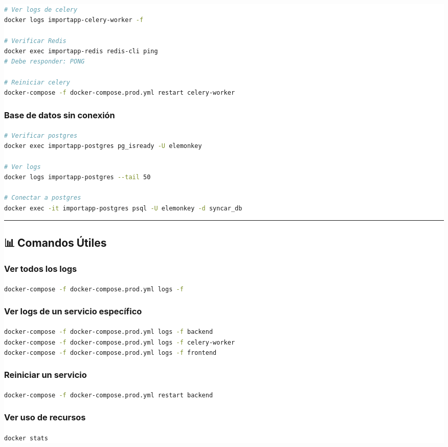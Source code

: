 ```bash
# Ver logs de celery
docker logs importapp-celery-worker -f

# Verificar Redis
docker exec importapp-redis redis-cli ping
# Debe responder: PONG

# Reiniciar celery
docker-compose -f docker-compose.prod.yml restart celery-worker
```

### Base de datos sin conexión

```bash
# Verificar postgres
docker exec importapp-postgres pg_isready -U elemonkey

# Ver logs
docker logs importapp-postgres --tail 50

# Conectar a postgres
docker exec -it importapp-postgres psql -U elemonkey -d syncar_db
```

---

## 📊 Comandos Útiles

### Ver todos los logs

```bash
docker-compose -f docker-compose.prod.yml logs -f
```

### Ver logs de un servicio específico

```bash
docker-compose -f docker-compose.prod.yml logs -f backend
docker-compose -f docker-compose.prod.yml logs -f celery-worker
docker-compose -f docker-compose.prod.yml logs -f frontend
```

### Reiniciar un servicio

```bash
docker-compose -f docker-compose.prod.yml restart backend
```

### Ver uso de recursos

```bash
docker stats
```
